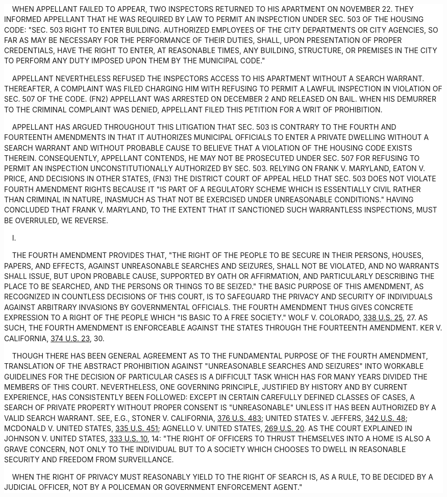     WHEN APPELLANT FAILED TO APPEAR, TWO INSPECTORS RETURNED TO HIS APARTMENT ON NOVEMBER 22.  THEY INFORMED APPELLANT THAT HE WAS REQUIRED BY LAW TO PERMIT AN INSPECTION UNDER SEC. 503 OF THE HOUSING CODE: "SEC.  503 RIGHT TO ENTER BUILDING.  AUTHORIZED EMPLOYEES OF THE CITY DEPARTMENTS OR CITY AGENCIES, SO FAR AS MAY BE NECESSARY FOR THE PERFORMANCE OF THEIR DUTIES, SHALL, UPON PRESENTATION OF PROPER CREDENTIALS, HAVE THE RIGHT TO ENTER, AT REASONABLE TIMES, ANY BUILDING, STRUCTURE, OR PREMISES IN THE CITY TO PERFORM ANY DUTY IMPOSED UPON THEM BY THE MUNICIPAL CODE."

    APPELLANT NEVERTHELESS REFUSED THE INSPECTORS ACCESS TO HIS APARTMENT WITHOUT A SEARCH WARRANT.  THEREAFTER, A COMPLAINT WAS FILED CHARGING HIM WITH REFUSING TO PERMIT A LAWFUL INSPECTION IN VIOLATION OF SEC. 507 OF THE CODE.  (FN2)  APPELLANT WAS ARRESTED ON DECEMBER 2 AND RELEASED ON BAIL.  WHEN HIS DEMURRER TO THE CRIMINAL COMPLAINT WAS DENIED, APPELLANT FILED THIS PETITION FOR A WRIT OF PROHIBITION.

    APPELLANT HAS ARGUED THROUGHOUT THIS LITIGATION THAT SEC. 503 IS CONTRARY TO THE FOURTH AND FOURTEENTH AMENDMENTS IN THAT IT AUTHORIZES MUNICIPAL OFFICIALS TO ENTER A PRIVATE DWELLING WITHOUT A SEARCH WARRANT AND WITHOUT PROBABLE CAUSE TO BELIEVE THAT A VIOLATION OF THE HOUSING CODE EXISTS THEREIN.  CONSEQUENTLY, APPELLANT CONTENDS, HE MAY NOT BE PROSECUTED UNDER SEC. 507 FOR REFUSING TO PERMIT AN INSPECTION UNCONSTITUTIONALLY AUTHORIZED BY SEC. 503.  RELYING ON FRANK V. MARYLAND, EATON V. PRICE, AND DECISIONS IN OTHER STATES, (FN3) THE DISTRICT COURT OF APPEAL HELD THAT SEC. 503 DOES NOT VIOLATE FOURTH AMENDMENT RIGHTS BECAUSE IT "IS PART OF A REGULATORY SCHEME WHICH IS ESSENTIALLY CIVIL RATHER THAN CRIMINAL IN NATURE, INASMUCH AS THAT NOT BE EXERCISED UNDER UNREASONABLE CONDITIONS."  HAVING CONCLUDED THAT FRANK V. MARYLAND, TO THE EXTENT THAT IT SANCTIONED SUCH WARRANTLESS INSPECTIONS, MUST BE OVERRULED, WE REVERSE.

    I.

    THE FOURTH AMENDMENT PROVIDES THAT, "THE RIGHT OF THE PEOPLE TO BE SECURE IN THEIR PERSONS, HOUSES, PAPERS, AND EFFECTS, AGAINST UNREASONABLE SEARCHES AND SEIZURES, SHALL NOT BE VIOLATED, AND NO WARRANTS SHALL ISSUE, BUT UPON PROBABLE CAUSE, SUPPORTED BY OATH OR AFFIRMATION, AND PARTICULARLY DESCRIBING THE PLACE TO BE SEARCHED, AND THE PERSONS OR THINGS TO BE SEIZED."  THE BASIC PURPOSE OF THIS AMENDMENT, AS RECOGNIZED IN COUNTLESS DECISIONS OF THIS COURT, IS TO SAFEGUARD THE PRIVACY AND SECURITY OF INDIVIDUALS AGAINST ARBITRARY INVASIONS BY GOVERNMENTAL OFFICIALS.  THE FOURTH AMENDMENT THUS GIVES CONCRETE EXPRESSION TO A RIGHT OF THE PEOPLE WHICH "IS BASIC TO A FREE SOCIETY."  WOLF V. COLORADO, [338 U.S. 25][/us/courts/scotus/usReporter/338/25], 27.  AS SUCH, THE FOURTH AMENDMENT IS ENFORCEABLE AGAINST THE STATES THROUGH THE FOURTEENTH AMENDMENT.  KER V. CALIFORNIA, [374 U.S. 23][/us/courts/scotus/usReporter/374/23], 30.

    THOUGH THERE HAS BEEN GENERAL AGREEMENT AS TO THE FUNDAMENTAL PURPOSE OF THE FOURTH AMENDMENT, TRANSLATION OF THE ABSTRACT PROHIBITION AGAINST "UNREASONABLE SEARCHES AND SEIZURES" INTO WORKABLE GUIDELINES FOR THE DECISION OF PARTICULAR CASES IS A DIFFICULT TASK WHICH HAS FOR MANY YEARS DIVIDED THE MEMBERS OF THIS COURT.  NEVERTHELESS, ONE GOVERNING PRINCIPLE, JUSTIFIED BY HISTORY AND BY CURRENT EXPERIENCE, HAS CONSISTENTLY BEEN FOLLOWED:  EXCEPT IN CERTAIN CAREFULLY DEFINED CLASSES OF CASES, A SEARCH OF PRIVATE PROPERTY WITHOUT PROPER CONSENT IS "UNREASONABLE" UNLESS IT HAS BEEN AUTHORIZED BY A VALID SEARCH WARRANT.  SEE, E.G., STONER V. CALIFORNIA, [376 U.S. 483][/us/courts/scotus/usReporter/376/483]; UNITED STATES V. JEFFERS, [342 U.S. 48][/us/courts/scotus/usReporter/342/48]; MCDONALD V. UNITED STATES, [335 U.S. 451][/us/courts/scotus/usReporter/335/451]; AGNELLO V. UNITED STATES, [269 U.S. 20][/us/courts/scotus/usReporter/269/20].  AS THE COURT EXPLAINED IN JOHNSON V. UNITED STATES, [333 U.S. 10][/us/courts/scotus/usReporter/333/10], 14: "THE RIGHT OF OFFICERS TO THRUST THEMSELVES INTO A HOME IS ALSO A GRAVE CONCERN, NOT ONLY TO THE INDIVIDUAL BUT TO A SOCIETY WHICH CHOOSES TO DWELL IN REASONABLE SECURITY AND FREEDOM FROM SURVEILLANCE.

    WHEN THE RIGHT OF PRIVACY MUST REASONABLY YIELD TO THE RIGHT OF SEARCH IS, AS A RULE, TO BE DECIDED BY A JUDICIAL OFFICER, NOT BY A POLICEMAN OR GOVERNMENT ENFORCEMENT AGENT."


[/us/courts/scotus/usReporter/387/523]: https://publicdocs.github.io/go/links?ns=uslm-x&ref=%2Fus%2Fcourts%2Fscotus%2FusReporter%2F387%2F523
[/us/courts/scotus/usReporter/359/360]: https://publicdocs.github.io/go/links?ns=uslm-x&ref=%2Fus%2Fcourts%2Fscotus%2FusReporter%2F359%2F360
[/us/courts/scotus/usReporter/359/360]: https://publicdocs.github.io/go/links?ns=uslm-x&ref=%2Fus%2Fcourts%2Fscotus%2FusReporter%2F359%2F360
[/us/courts/scotus/usReporter/364/263]: https://publicdocs.github.io/go/links?ns=uslm-x&ref=%2Fus%2Fcourts%2Fscotus%2FusReporter%2F364%2F263
[/us/courts/scotus/usReporter/367/643]: https://publicdocs.github.io/go/links?ns=uslm-x&ref=%2Fus%2Fcourts%2Fscotus%2FusReporter%2F367%2F643
[/us/courts/scotus/usReporter/374/23]: https://publicdocs.github.io/go/links?ns=uslm-x&ref=%2Fus%2Fcourts%2Fscotus%2FusReporter%2F374%2F23
[/us/courts/scotus/usReporter/385/808]: https://publicdocs.github.io/go/links?ns=uslm-x&ref=%2Fus%2Fcourts%2Fscotus%2FusReporter%2F385%2F808
[/us/courts/scotus/usReporter/338/25]: https://publicdocs.github.io/go/links?ns=uslm-x&ref=%2Fus%2Fcourts%2Fscotus%2FusReporter%2F338%2F25
[/us/courts/scotus/usReporter/374/23]: https://publicdocs.github.io/go/links?ns=uslm-x&ref=%2Fus%2Fcourts%2Fscotus%2FusReporter%2F374%2F23
[/us/courts/scotus/usReporter/376/483]: https://publicdocs.github.io/go/links?ns=uslm-x&ref=%2Fus%2Fcourts%2Fscotus%2FusReporter%2F376%2F483
[/us/courts/scotus/usReporter/342/48]: https://publicdocs.github.io/go/links?ns=uslm-x&ref=%2Fus%2Fcourts%2Fscotus%2FusReporter%2F342%2F48
[/us/courts/scotus/usReporter/335/451]: https://publicdocs.github.io/go/links?ns=uslm-x&ref=%2Fus%2Fcourts%2Fscotus%2FusReporter%2F335%2F451
[/us/courts/scotus/usReporter/269/20]: https://publicdocs.github.io/go/links?ns=uslm-x&ref=%2Fus%2Fcourts%2Fscotus%2FusReporter%2F269%2F20
[/us/courts/scotus/usReporter/333/10]: https://publicdocs.github.io/go/links?ns=uslm-x&ref=%2Fus%2Fcourts%2Fscotus%2FusReporter%2F333%2F10
[/us/courts/scotus/usReporter/384/757]: https://publicdocs.github.io/go/links?ns=uslm-x&ref=%2Fus%2Fcourts%2Fscotus%2FusReporter%2F384%2F757
[/us/courts/scotus/usReporter/327/186]: https://publicdocs.github.io/go/links?ns=uslm-x&ref=%2Fus%2Fcourts%2Fscotus%2FusReporter%2F327%2F186
[/us/courts/scotus/usReporter/211/306]: https://publicdocs.github.io/go/links?ns=uslm-x&ref=%2Fus%2Fcourts%2Fscotus%2FusReporter%2F211%2F306
[/us/courts/scotus/usReporter/197/11]: https://publicdocs.github.io/go/links?ns=uslm-x&ref=%2Fus%2Fcourts%2Fscotus%2FusReporter%2F197%2F11
[/us/courts/scotus/usReporter/186/380]: https://publicdocs.github.io/go/links?ns=uslm-x&ref=%2Fus%2Fcourts%2Fscotus%2FusReporter%2F186%2F380
[/us/courts/scotus/usReporter/376/483]: https://publicdocs.github.io/go/links?ns=uslm-x&ref=%2Fus%2Fcourts%2Fscotus%2FusReporter%2F376%2F483
[/us/courts/scotus/usReporter/365/610]: https://publicdocs.github.io/go/links?ns=uslm-x&ref=%2Fus%2Fcourts%2Fscotus%2FusReporter%2F365%2F610
[/us/courts/scotus/usReporter/335/451]: https://publicdocs.github.io/go/links?ns=uslm-x&ref=%2Fus%2Fcourts%2Fscotus%2FusReporter%2F335%2F451
[/us/courts/scotus/usReporter/364/263]: https://publicdocs.github.io/go/links?ns=uslm-x&ref=%2Fus%2Fcourts%2Fscotus%2FusReporter%2F364%2F263
[/us/courts/scotus/usReporter/116/616]: https://publicdocs.github.io/go/links?ns=uslm-x&ref=%2Fus%2Fcourts%2Fscotus%2FusReporter%2F116%2F616
[/us/courts/scotus/usReporter/384/757]: https://publicdocs.github.io/go/links?ns=uslm-x&ref=%2Fus%2Fcourts%2Fscotus%2FusReporter%2F384%2F757
[/us/courts/scotus/usReporter/362/217]: https://publicdocs.github.io/go/links?ns=uslm-x&ref=%2Fus%2Fcourts%2Fscotus%2FusReporter%2F362%2F217
[/us/courts/scotus/usReporter/339/1]: https://publicdocs.github.io/go/links?ns=uslm-x&ref=%2Fus%2Fcourts%2Fscotus%2FusReporter%2F339%2F1
[/us/stat/79/478]: https://publicdocs.github.io/go/links?ns=uslm&ref=%2Fus%2Fstat%2F79%2F478
[/us/usc/t42/s1468]: https://publicdocs.github.io/go/links?ns=uslm&ref=%2Fus%2Fusc%2Ft42%2Fs1468